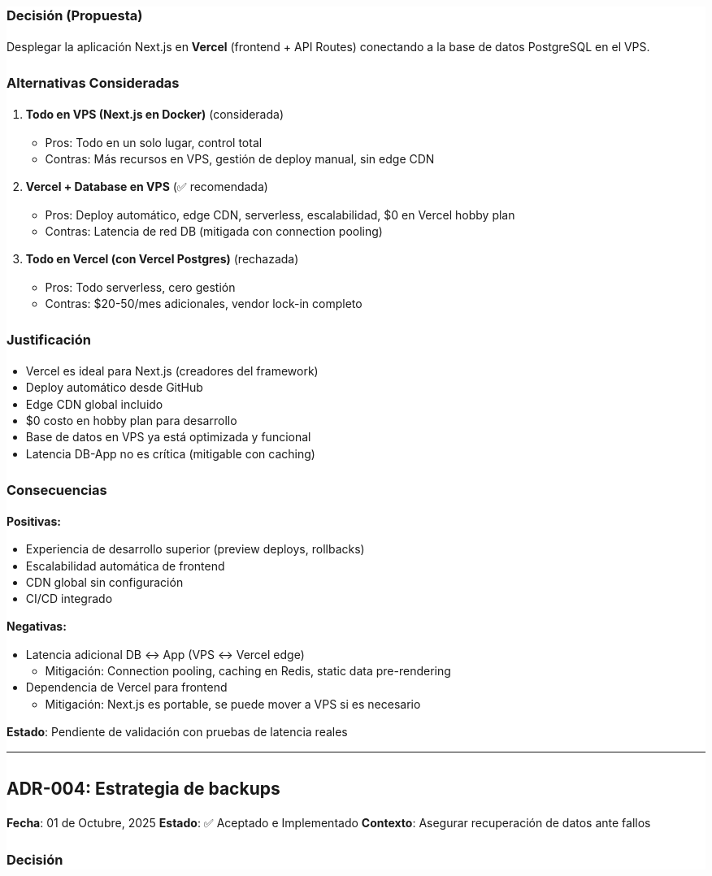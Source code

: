 ### Decisión (Propuesta)

Desplegar la aplicación Next.js en **Vercel** (frontend + API Routes) conectando a la base de datos PostgreSQL en el VPS.

### Alternativas Consideradas

1. **Todo en VPS (Next.js en Docker)** (considerada)
   - Pros: Todo en un solo lugar, control total
   - Contras: Más recursos en VPS, gestión de deploy manual, sin edge CDN

2. **Vercel + Database en VPS** (✅ recomendada)
   - Pros: Deploy automático, edge CDN, serverless, escalabilidad, $0 en Vercel hobby plan
   - Contras: Latencia de red DB (mitigada con connection pooling)

3. **Todo en Vercel (con Vercel Postgres)** (rechazada)
   - Pros: Todo serverless, cero gestión
   - Contras: $20-50/mes adicionales, vendor lock-in completo

### Justificación

- Vercel es ideal para Next.js (creadores del framework)
- Deploy automático desde GitHub
- Edge CDN global incluido
- $0 costo en hobby plan para desarrollo
- Base de datos en VPS ya está optimizada y funcional
- Latencia DB-App no es crítica (mitigable con caching)

### Consecuencias

**Positivas:**
- Experiencia de desarrollo superior (preview deploys, rollbacks)
- Escalabilidad automática de frontend
- CDN global sin configuración
- CI/CD integrado

**Negativas:**
- Latencia adicional DB ↔ App (VPS ↔ Vercel edge)
  - Mitigación: Connection pooling, caching en Redis, static data pre-rendering
- Dependencia de Vercel para frontend
  - Mitigación: Next.js es portable, se puede mover a VPS si es necesario

**Estado**: Pendiente de validación con pruebas de latencia reales

---

## ADR-004: Estrategia de backups

**Fecha**: 01 de Octubre, 2025
**Estado**: ✅ Aceptado e Implementado
**Contexto**: Asegurar recuperación de datos ante fallos

### Decisión
